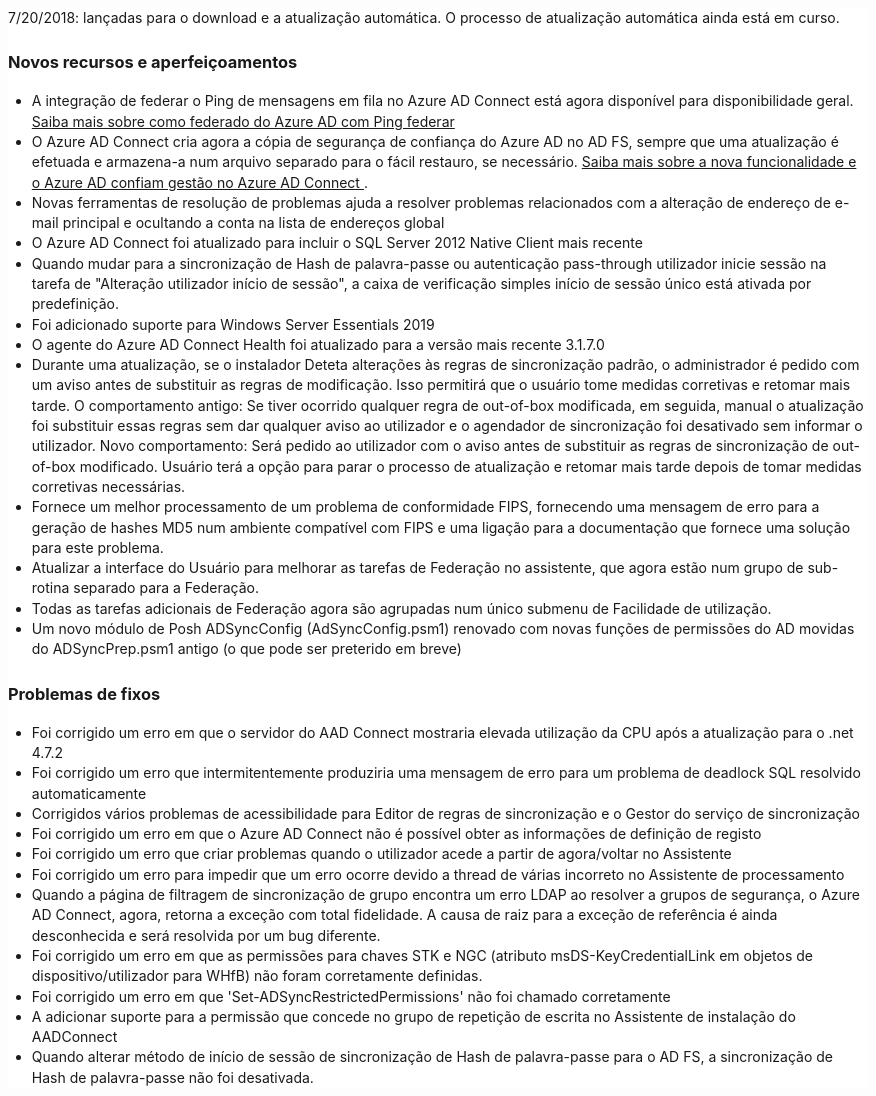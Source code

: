 7/20/2018: lançadas para o download e a atualização automática. O processo de atualização automática ainda está em curso.

### <a name="new-features-and-improvements"></a>Novos recursos e aperfeiçoamentos

- A integração de federar o Ping de mensagens em fila no Azure AD Connect está agora disponível para disponibilidade geral. [Saiba mais sobre como federado do Azure AD com Ping federar](https://docs.microsoft.com/azure/active-directory/connect/active-directory-aadconnect-user-signin#federation-with-pingfederate)
- O Azure AD Connect cria agora a cópia de segurança de confiança do Azure AD no AD FS, sempre que uma atualização é efetuada e armazena-a num arquivo separado para o fácil restauro, se necessário. [Saiba mais sobre a nova funcionalidade e o Azure AD confiam gestão no Azure AD Connect ](https://aka.ms/fedtrustinaadconnect).
- Novas ferramentas de resolução de problemas ajuda a resolver problemas relacionados com a alteração de endereço de e-mail principal e ocultando a conta na lista de endereços global
- O Azure AD Connect foi atualizado para incluir o SQL Server 2012 Native Client mais recente
- Quando mudar para a sincronização de Hash de palavra-passe ou autenticação pass-through utilizador inicie sessão na tarefa de "Alteração utilizador início de sessão", a caixa de verificação simples início de sessão único está ativada por predefinição.
- Foi adicionado suporte para Windows Server Essentials 2019
- O agente do Azure AD Connect Health foi atualizado para a versão mais recente 3.1.7.0
- Durante uma atualização, se o instalador Deteta alterações às regras de sincronização padrão, o administrador é pedido com um aviso antes de substituir as regras de modificação. Isso permitirá que o usuário tome medidas corretivas e retomar mais tarde. O comportamento antigo: Se tiver ocorrido qualquer regra de out-of-box modificada, em seguida, manual o atualização foi substituir essas regras sem dar qualquer aviso ao utilizador e o agendador de sincronização foi desativado sem informar o utilizador. Novo comportamento: Será pedido ao utilizador com o aviso antes de substituir as regras de sincronização de out-of-box modificado. Usuário terá a opção para parar o processo de atualização e retomar mais tarde depois de tomar medidas corretivas necessárias.
- Fornece um melhor processamento de um problema de conformidade FIPS, fornecendo uma mensagem de erro para a geração de hashes MD5 num ambiente compatível com FIPS e uma ligação para a documentação que fornece uma solução para este problema.
- Atualizar a interface do Usuário para melhorar as tarefas de Federação no assistente, que agora estão num grupo de sub-rotina separado para a Federação. 
- Todas as tarefas adicionais de Federação agora são agrupadas num único submenu de Facilidade de utilização.
- Um novo módulo de Posh ADSyncConfig (AdSyncConfig.psm1) renovado com novas funções de permissões do AD movidas do ADSyncPrep.psm1 antigo (o que pode ser preterido em breve)

### <a name="fixed-issues"></a>Problemas de fixos 

- Foi corrigido um erro em que o servidor do AAD Connect mostraria elevada utilização da CPU após a atualização para o .net 4.7.2
- Foi corrigido um erro que intermitentemente produziria uma mensagem de erro para um problema de deadlock SQL resolvido automaticamente
- Corrigidos vários problemas de acessibilidade para Editor de regras de sincronização e o Gestor do serviço de sincronização  
- Foi corrigido um erro em que o Azure AD Connect não é possível obter as informações de definição de registo
- Foi corrigido um erro que criar problemas quando o utilizador acede a partir de agora/voltar no Assistente
- Foi corrigido um erro para impedir que um erro ocorre devido a thread de várias incorreto no Assistente de processamento
- Quando a página de filtragem de sincronização de grupo encontra um erro LDAP ao resolver a grupos de segurança, o Azure AD Connect, agora, retorna a exceção com total fidelidade.  A causa de raiz para a exceção de referência é ainda desconhecida e será resolvida por um bug diferente.
-  Foi corrigido um erro em que as permissões para chaves STK e NGC (atributo msDS-KeyCredentialLink em objetos de dispositivo/utilizador para WHfB) não foram corretamente definidas.     
- Foi corrigido um erro em que 'Set-ADSyncRestrictedPermissions' não foi chamado corretamente
-  A adicionar suporte para a permissão que concede no grupo de repetição de escrita no Assistente de instalação do AADConnect
- Quando alterar método de início de sessão de sincronização de Hash de palavra-passe para o AD FS, a sincronização de Hash de palavra-passe não foi desativada.